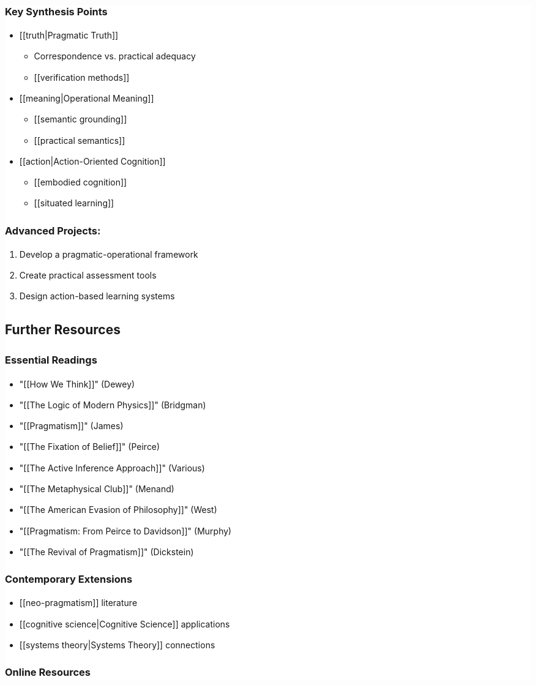 ### Key Synthesis Points

- [[truth|Pragmatic Truth]]

  - Correspondence vs. practical adequacy

  - [[verification methods]]

- [[meaning|Operational Meaning]]

  - [[semantic grounding]]

  - [[practical semantics]]

- [[action|Action-Oriented Cognition]]

  - [[embodied cognition]]

  - [[situated learning]]

### Advanced Projects:

1. Develop a pragmatic-operational framework

1. Create practical assessment tools

1. Design action-based learning systems

## Further Resources

### Essential Readings

- "[[How We Think]]" (Dewey)

- "[[The Logic of Modern Physics]]" (Bridgman)

- "[[Pragmatism]]" (James)

- "[[The Fixation of Belief]]" (Peirce)

- "[[The Active Inference Approach]]" (Various)

- "[[The Metaphysical Club]]" (Menand)

- "[[The American Evasion of Philosophy]]" (West)

- "[[Pragmatism: From Peirce to Davidson]]" (Murphy)

- "[[The Revival of Pragmatism]]" (Dickstein)

### Contemporary Extensions

- [[neo-pragmatism]] literature

- [[cognitive science|Cognitive Science]] applications

- [[systems theory|Systems Theory]] connections

### Online Resources
